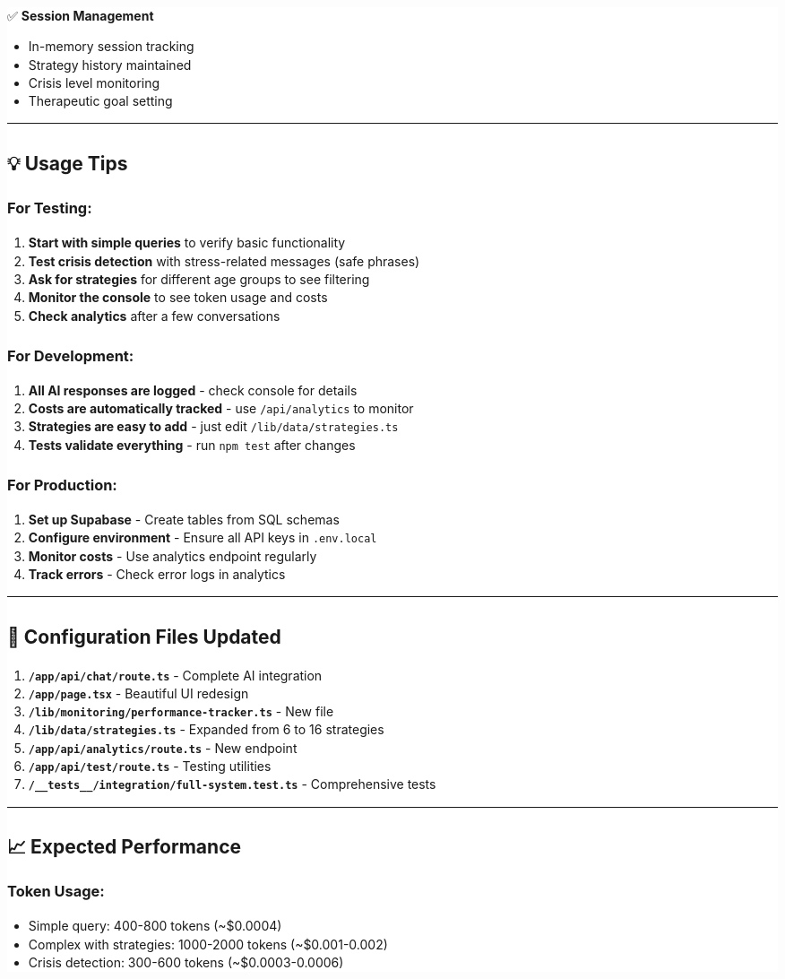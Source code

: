 ✅ **Session Management**
- In-memory session tracking
- Strategy history maintained
- Crisis level monitoring
- Therapeutic goal setting

---

## 💡 Usage Tips

### For Testing:
1. **Start with simple queries** to verify basic functionality
2. **Test crisis detection** with stress-related messages (safe phrases)
3. **Ask for strategies** for different age groups to see filtering
4. **Monitor the console** to see token usage and costs
5. **Check analytics** after a few conversations

### For Development:
1. **All AI responses are logged** - check console for details
2. **Costs are automatically tracked** - use `/api/analytics` to monitor
3. **Strategies are easy to add** - just edit `/lib/data/strategies.ts`
4. **Tests validate everything** - run `npm test` after changes

### For Production:
1. **Set up Supabase** - Create tables from SQL schemas
2. **Configure environment** - Ensure all API keys in `.env.local`
3. **Monitor costs** - Use analytics endpoint regularly
4. **Track errors** - Check error logs in analytics

---

## 🔧 Configuration Files Updated

1. **`/app/api/chat/route.ts`** - Complete AI integration
2. **`/app/page.tsx`** - Beautiful UI redesign
3. **`/lib/monitoring/performance-tracker.ts`** - New file
4. **`/lib/data/strategies.ts`** - Expanded from 6 to 16 strategies
5. **`/app/api/analytics/route.ts`** - New endpoint
6. **`/app/api/test/route.ts`** - Testing utilities
7. **`/__tests__/integration/full-system.test.ts`** - Comprehensive tests

---

## 📈 Expected Performance

### Token Usage:
- Simple query: 400-800 tokens (~$0.0004)
- Complex with strategies: 1000-2000 tokens (~$0.001-0.002)
- Crisis detection: 300-600 tokens (~$0.0003-0.0006)
